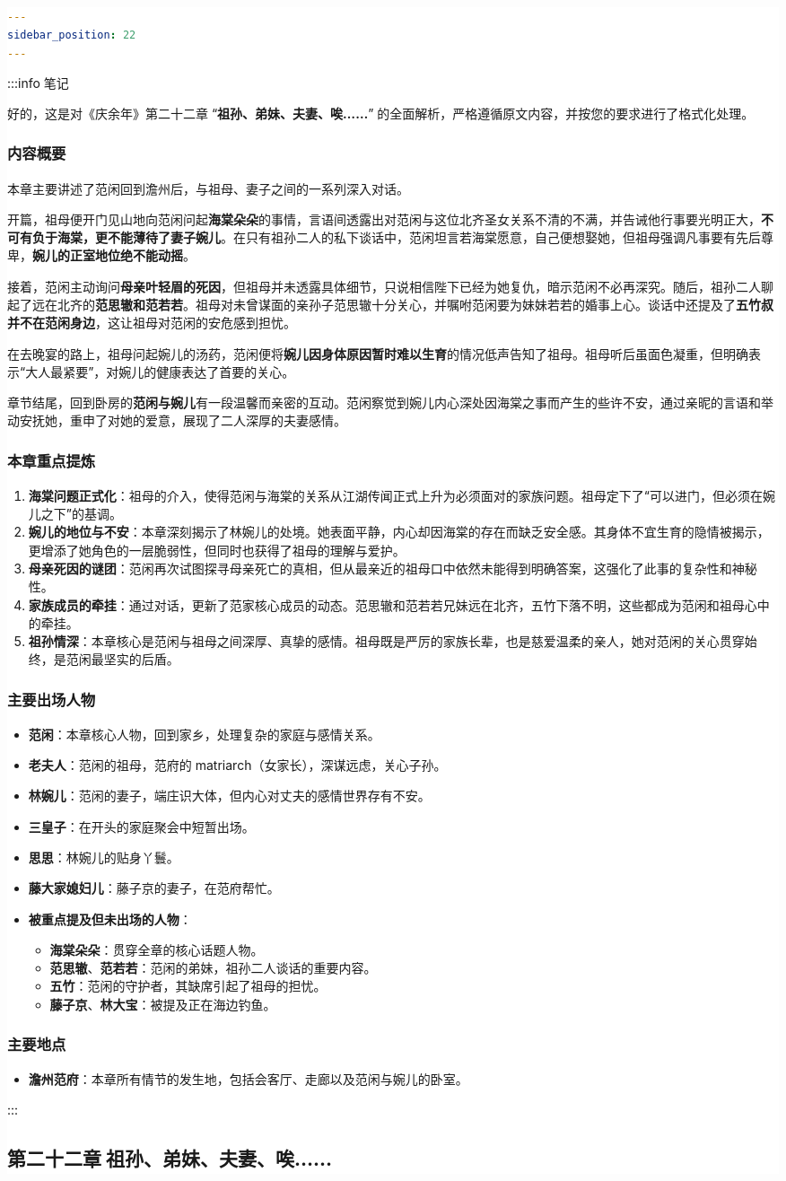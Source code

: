 ```yaml
---
sidebar_position: 22
---
```


:::info 笔记

好的，这是对《庆余年》第二十二章 “**祖孙、弟妹、夫妻、唉……**” 的全面解析，严格遵循原文内容，并按您的要求进行了格式化处理。

### 内容概要

本章主要讲述了范闲回到澹州后，与祖母、妻子之间的一系列深入对话。

开篇，祖母便开门见山地向范闲问起**海棠朵朵**的事情，言语间透露出对范闲与这位北齐圣女关系不清的不满，并告诫他行事要光明正大，**不可有负于海棠，更不能薄待了妻子婉儿**。在只有祖孙二人的私下谈话中，范闲坦言若海棠愿意，自己便想娶她，但祖母强调凡事要有先后尊卑，**婉儿的正室地位绝不能动摇**。

接着，范闲主动询问**母亲叶轻眉的死因**，但祖母并未透露具体细节，只说相信陛下已经为她复仇，暗示范闲不必再深究。随后，祖孙二人聊起了远在北齐的**范思辙和范若若**。祖母对未曾谋面的亲孙子范思辙十分关心，并嘱咐范闲要为妹妹若若的婚事上心。谈话中还提及了**五竹叔并不在范闲身边**，这让祖母对范闲的安危感到担忧。

在去晚宴的路上，祖母问起婉儿的汤药，范闲便将**婉儿因身体原因暂时难以生育**的情况低声告知了祖母。祖母听后虽面色凝重，但明确表示“大人最紧要”，对婉儿的健康表达了首要的关心。

章节结尾，回到卧房的**范闲与婉儿**有一段温馨而亲密的互动。范闲察觉到婉儿内心深处因海棠之事而产生的些许不安，通过亲昵的言语和举动安抚她，重申了对她的爱意，展现了二人深厚的夫妻感情。

### 本章重点提炼

1.  **海棠问题正式化**：祖母的介入，使得范闲与海棠的关系从江湖传闻正式上升为必须面对的家族问题。祖母定下了“可以进门，但必须在婉儿之下”的基调。
2.  **婉儿的地位与不安**：本章深刻揭示了林婉儿的处境。她表面平静，内心却因海棠的存在而缺乏安全感。其身体不宜生育的隐情被揭示，更增添了她角色的一层脆弱性，但同时也获得了祖母的理解与爱护。
3.  **母亲死因的谜团**：范闲再次试图探寻母亲死亡的真相，但从最亲近的祖母口中依然未能得到明确答案，这强化了此事的复杂性和神秘性。
4.  **家族成员的牵挂**：通过对话，更新了范家核心成员的动态。范思辙和范若若兄妹远在北齐，五竹下落不明，这些都成为范闲和祖母心中的牵挂。
5.  **祖孙情深**：本章核心是范闲与祖母之间深厚、真挚的感情。祖母既是严厉的家族长辈，也是慈爱温柔的亲人，她对范闲的关心贯穿始终，是范闲最坚实的后盾。

### 主要出场人物

*   **范闲**：本章核心人物，回到家乡，处理复杂的家庭与感情关系。
*   **老夫人**：范闲的祖母，范府的 matriarch（女家长），深谋远虑，关心子孙。
*   **林婉儿**：范闲的妻子，端庄识大体，但内心对丈夫的感情世界存有不安。
*   **三皇子**：在开头的家庭聚会中短暂出场。
*   **思思**：林婉儿的贴身丫鬟。
*   **藤大家媳妇儿**：藤子京的妻子，在范府帮忙。

*   **被重点提及但未出场的人物**：
    *   **海棠朵朵**：贯穿全章的核心话题人物。
    *   **范思辙**、**范若若**：范闲的弟妹，祖孙二人谈话的重要内容。
    *   **五竹**：范闲的守护者，其缺席引起了祖母的担忧。
    *   **藤子京**、**林大宝**：被提及正在海边钓鱼。

### 主要地点

*   **澹州范府**：本章所有情节的发生地，包括会客厅、走廊以及范闲与婉儿的卧室。

:::

## 第二十二章 **祖孙、弟妹、夫妻、唉……**
